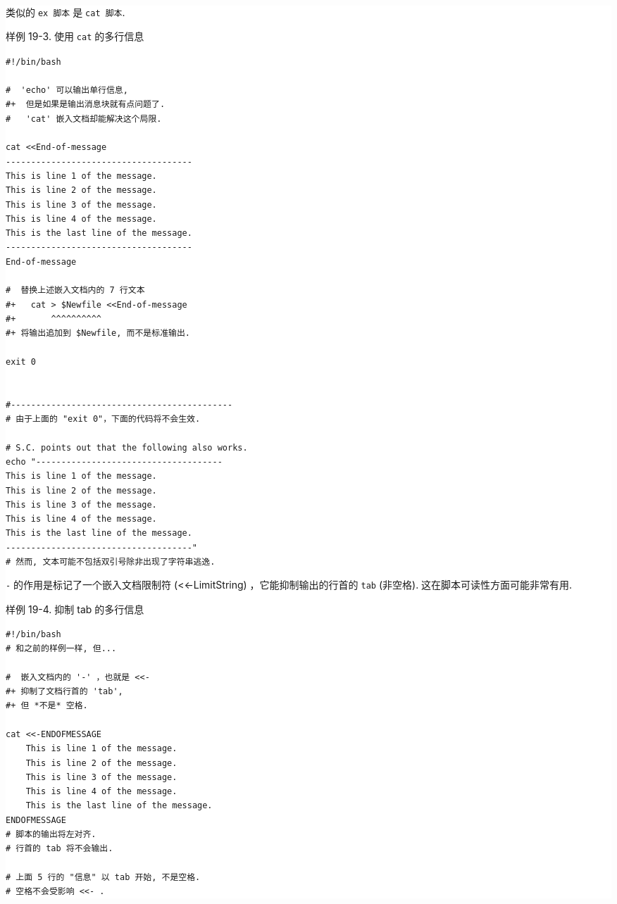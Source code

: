 类似的 `ex 脚本` 是 `cat 脚本`.

样例 19-3. 使用 `cat` 的多行信息
```
#!/bin/bash

#  'echo' 可以输出单行信息,
#+  但是如果是输出消息块就有点问题了.
#   'cat' 嵌入文档却能解决这个局限.

cat <<End-of-message
-------------------------------------
This is line 1 of the message.
This is line 2 of the message.
This is line 3 of the message.
This is line 4 of the message.
This is the last line of the message.
-------------------------------------
End-of-message

#  替换上述嵌入文档内的 7 行文本
#+   cat > $Newfile <<End-of-message
#+       ^^^^^^^^^^
#+ 将输出追加到 $Newfile, 而不是标准输出.

exit 0


#--------------------------------------------
# 由于上面的 "exit 0"，下面的代码将不会生效.

# S.C. points out that the following also works.
echo "-------------------------------------
This is line 1 of the message.
This is line 2 of the message.
This is line 3 of the message.
This is line 4 of the message.
This is the last line of the message.
-------------------------------------"
# 然而, 文本可能不包括双引号除非出现了字符串逃逸.
```

`-` 的作用是标记了一个嵌入文档限制符 (<<-LimitString) ，它能抑制输出的行首的 `tab` (非空格). 这在脚本可读性方面可能非常有用.

样例 19-4. 抑制 tab 的多行信息
```
#!/bin/bash
# 和之前的样例一样, 但...

#  嵌入文档内的 '-' ，也就是 <<-
#+ 抑制了文档行首的 'tab',
#+ 但 *不是* 空格.

cat <<-ENDOFMESSAGE
	This is line 1 of the message.
	This is line 2 of the message.
	This is line 3 of the message.
	This is line 4 of the message.
	This is the last line of the message.
ENDOFMESSAGE
# 脚本的输出将左对齐.
# 行首的 tab 将不会输出.

# 上面 5 行的 "信息" 以 tab 开始, 不是空格.
# 空格不会受影响 <<- .
```